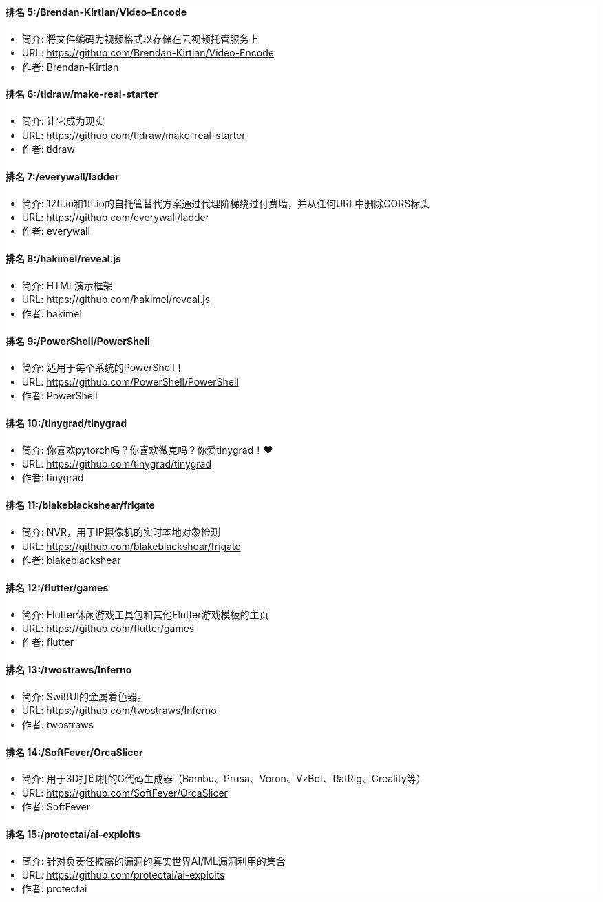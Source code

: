 #### 排名 5:/Brendan-Kirtlan/Video-Encode
- 简介: 将文件编码为视频格式以存储在云视频托管服务上
- URL: https://github.com/Brendan-Kirtlan/Video-Encode
- 作者: Brendan-Kirtlan 

#### 排名 6:/tldraw/make-real-starter
- 简介: 让它成为现实
- URL: https://github.com/tldraw/make-real-starter
- 作者: tldraw 

#### 排名 7:/everywall/ladder
- 简介: 12ft.io和1ft.io的自托管替代方案通过代理阶梯绕过付费墙，并从任何URL中删除CORS标头
- URL: https://github.com/everywall/ladder
- 作者: everywall 

#### 排名 8:/hakimel/reveal.js
- 简介: HTML演示框架
- URL: https://github.com/hakimel/reveal.js
- 作者: hakimel 

#### 排名 9:/PowerShell/PowerShell
- 简介: 适用于每个系统的PowerShell！
- URL: https://github.com/PowerShell/PowerShell
- 作者: PowerShell 

#### 排名 10:/tinygrad/tinygrad
- 简介: 你喜欢pytorch吗？你喜欢微克吗？你爱tinygrad！❤️
- URL: https://github.com/tinygrad/tinygrad
- 作者: tinygrad 

#### 排名 11:/blakeblackshear/frigate
- 简介: NVR，用于IP摄像机的实时本地对象检测
- URL: https://github.com/blakeblackshear/frigate
- 作者: blakeblackshear 

#### 排名 12:/flutter/games
- 简介: Flutter休闲游戏工具包和其他Flutter游戏模板的主页
- URL: https://github.com/flutter/games
- 作者: flutter 

#### 排名 13:/twostraws/Inferno
- 简介: SwiftUI的金属着色器。
- URL: https://github.com/twostraws/Inferno
- 作者: twostraws 

#### 排名 14:/SoftFever/OrcaSlicer
- 简介: 用于3D打印机的G代码生成器（Bambu、Prusa、Voron、VzBot、RatRig、Creality等）
- URL: https://github.com/SoftFever/OrcaSlicer
- 作者: SoftFever 

#### 排名 15:/protectai/ai-exploits
- 简介: 针对负责任披露的漏洞的真实世界AI/ML漏洞利用的集合
- URL: https://github.com/protectai/ai-exploits
- 作者: protectai 

